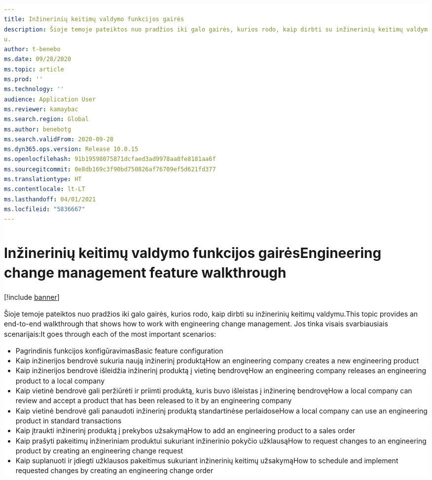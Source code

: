 ```yaml
---
title: Inžinerinių keitimų valdymo funkcijos gairės
description: Šioje temoje pateiktos nuo pradžios iki galo gairės, kurios rodo, kaip dirbti su inžinerinių keitimų valdymu.
author: t-benebo
ms.date: 09/28/2020
ms.topic: article
ms.prod: ''
ms.technology: ''
audience: Application User
ms.reviewer: kamaybac
ms.search.region: Global
ms.author: benebotg
ms.search.validFrom: 2020-09-28
ms.dyn365.ops.version: Release 10.0.15
ms.openlocfilehash: 91b19598075871dcfaed3ad9978aa8fe8181aa6f
ms.sourcegitcommit: 0e8db169c3f90bd750826af76709ef5d621fd377
ms.translationtype: HT
ms.contentlocale: lt-LT
ms.lasthandoff: 04/01/2021
ms.locfileid: "5836667"
---
```

# <a name="engineering-change-management-feature-walkthrough"></a><span data-ttu-id="96c7b-103">Inžinerinių keitimų valdymo funkcijos gairės</span><span class="sxs-lookup"><span data-stu-id="96c7b-103">Engineering change management feature walkthrough</span></span>

[!include [banner](../includes/banner.md)]

<span data-ttu-id="96c7b-104">Šioje temoje pateiktos nuo pradžios iki galo gairės, kurios rodo, kaip dirbti su inžinerinių keitimų valdymu.</span><span class="sxs-lookup"><span data-stu-id="96c7b-104">This topic provides an end-to-end walkthrough that shows how to work with engineering change management.</span></span> <span data-ttu-id="96c7b-105">Jos tinka visais svarbiausiais scenarijais:</span><span class="sxs-lookup"><span data-stu-id="96c7b-105">It goes through each of the most important scenarios:</span></span>

- <span data-ttu-id="96c7b-106">Pagrindinis funkcijos konfigūravimas</span><span class="sxs-lookup"><span data-stu-id="96c7b-106">Basic feature configuration</span></span>
- <span data-ttu-id="96c7b-107">Kaip inžinerijos bendrovė sukuria naują inžinerinį produktą</span><span class="sxs-lookup"><span data-stu-id="96c7b-107">How an engineering company creates a new engineering product</span></span>
- <span data-ttu-id="96c7b-108">Kaip inžinerijos bendrovė išleidžia inžinerinį produktą į vietinę bendrovę</span><span class="sxs-lookup"><span data-stu-id="96c7b-108">How an engineering company releases an engineering product to a local company</span></span>
- <span data-ttu-id="96c7b-109">Kaip vietinė bendrovė gali peržiūrėti ir priimti produktą, kuris buvo išleistas į inžinerinę bendrovę</span><span class="sxs-lookup"><span data-stu-id="96c7b-109">How a local company can review and accept a product that has been released to it by an engineering company</span></span>
- <span data-ttu-id="96c7b-110">Kaip vietinė bendrovė gali panaudoti inžinerinį produktą standartinėse perlaidose</span><span class="sxs-lookup"><span data-stu-id="96c7b-110">How a local company can use an engineering product in standard transactions</span></span>
- <span data-ttu-id="96c7b-111">Kaip įtraukti inžinerinį produktą į prekybos užsakymą</span><span class="sxs-lookup"><span data-stu-id="96c7b-111">How to add an engineering product to a sales order</span></span>
- <span data-ttu-id="96c7b-112">Kaip prašyti pakeitimų inžineriniam produktui sukuriant inžinerinio pokyčio užklausą</span><span class="sxs-lookup"><span data-stu-id="96c7b-112">How to request changes to an engineering product by creating an engineering change request</span></span>
- <span data-ttu-id="96c7b-113">Kaip suplanuoti ir įdiegti užklausos pakeitimus sukuriant inžinerinių keitimų užsakymą</span><span class="sxs-lookup"><span data-stu-id="96c7b-113">How to schedule and implement requested changes by creating an engineering change order</span></span>